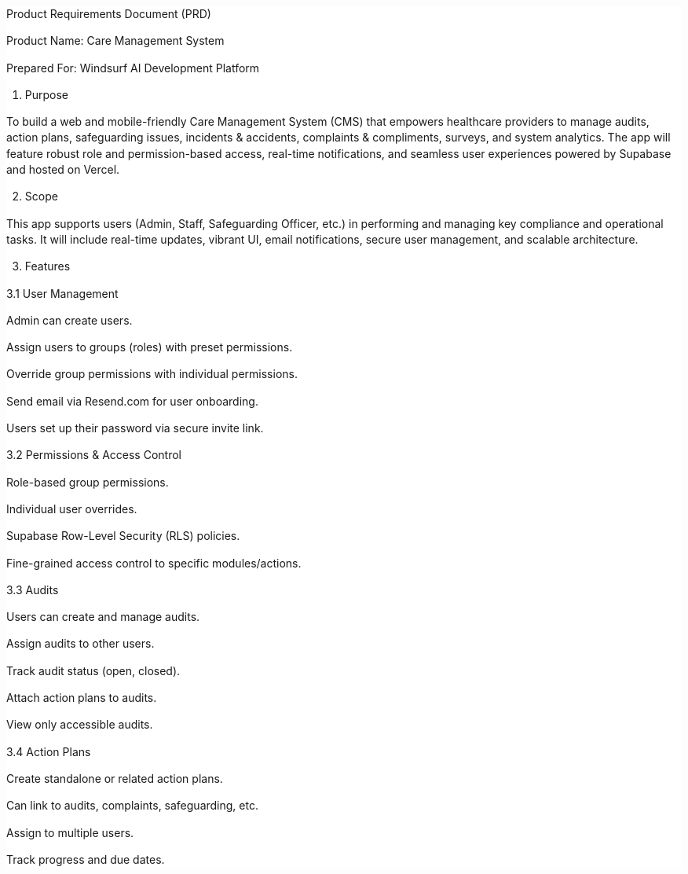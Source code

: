 Product Requirements Document (PRD)

Product Name: Care Management System

Prepared For: Windsurf AI Development Platform

1. Purpose

To build a web and mobile-friendly Care Management System (CMS) that empowers healthcare providers to manage audits, action plans, safeguarding issues, incidents & accidents, complaints & compliments, surveys, and system analytics. The app will feature robust role and permission-based access, real-time notifications, and seamless user experiences powered by Supabase and hosted on Vercel.

2. Scope

This app supports users (Admin, Staff, Safeguarding Officer, etc.) in performing and managing key compliance and operational tasks. It will include real-time updates, vibrant UI, email notifications, secure user management, and scalable architecture.

3. Features

3.1 User Management

Admin can create users.

Assign users to groups (roles) with preset permissions.

Override group permissions with individual permissions.

Send email via Resend.com for user onboarding.

Users set up their password via secure invite link.

3.2 Permissions & Access Control

Role-based group permissions.

Individual user overrides.

Supabase Row-Level Security (RLS) policies.

Fine-grained access control to specific modules/actions.

3.3 Audits

Users can create and manage audits.

Assign audits to other users.

Track audit status (open, closed).

Attach action plans to audits.

View only accessible audits.

3.4 Action Plans

Create standalone or related action plans.

Can link to audits, complaints, safeguarding, etc.

Assign to multiple users.

Track progress and due dates.
